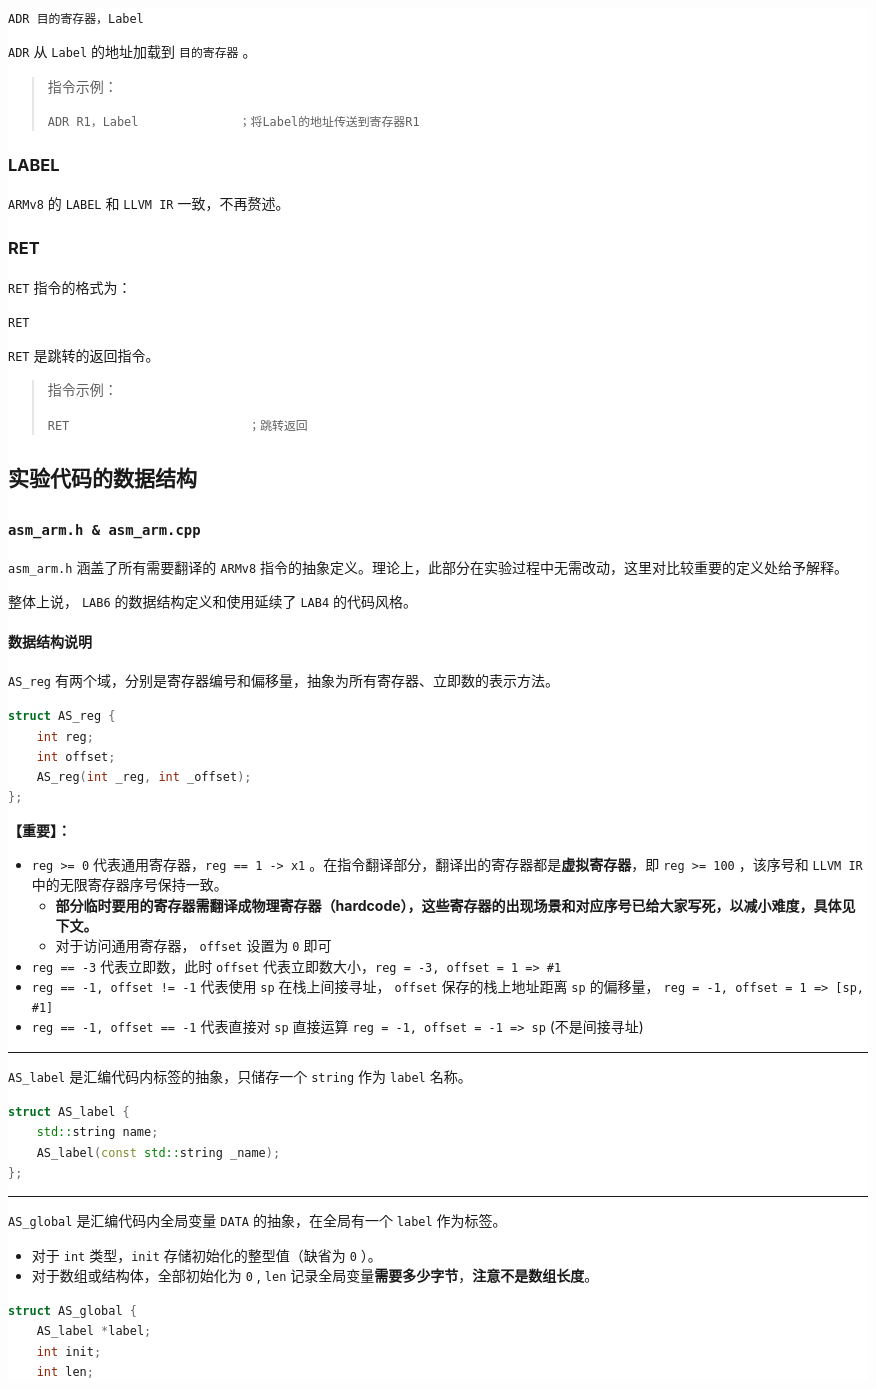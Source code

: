 `ADR 目的寄存器，Label`

`ADR` 从 `Label` 的地址加载到 `目的寄存器` 。

> 指令示例：
> ```x86
> ADR R1，Label              ；将Label的地址传送到寄存器R1
> ```

### LABEL
`ARMv8` 的 `LABEL` 和 `LLVM IR` 一致，不再赘述。
### RET
`RET` 指令的格式为：

`RET`

`RET` 是跳转的返回指令。

> 指令示例：
> ```x86
> RET                         ；跳转返回
> ```

## 实验代码的数据结构
### `asm_arm.h & asm_arm.cpp`
`asm_arm.h` 涵盖了所有需要翻译的 `ARMv8` 指令的抽象定义。理论上，此部分在实验过程中无需改动，这里对比较重要的定义处给予解释。

整体上说， `LAB6` 的数据结构定义和使用延续了 `LAB4` 的代码风格。

#### 数据结构说明
`AS_reg` 有两个域，分别是寄存器编号和偏移量，抽象为所有寄存器、立即数的表示方法。
```cpp
struct AS_reg {
    int reg;
    int offset;
    AS_reg(int _reg, int _offset);
};
```

**【重要】：**
* `reg >= 0` 代表通用寄存器，`reg == 1 -> x1` 。在指令翻译部分，翻译出的寄存器都是**虚拟寄存器**，即 `reg >= 100` ，该序号和 `LLVM IR` 中的无限寄存器序号保持一致。
  * **部分临时要用的寄存器需翻译成物理寄存器（hardcode），这些寄存器的出现场景和对应序号已给大家写死，以减小难度，具体见下文。**
  * 对于访问通用寄存器， `offset` 设置为 `0` 即可
* `reg == -3` 代表立即数，此时 `offset` 代表立即数大小，`reg = -3, offset = 1 => #1`
* `reg == -1, offset != -1` 代表使用 `sp` 在栈上间接寻址， `offset` 保存的栈上地址距离 `sp` 的偏移量， `reg = -1, offset = 1 => [sp, #1]`
* `reg == -1, offset == -1` 代表直接对 `sp` 直接运算 `reg = -1, offset = -1 => sp` (不是间接寻址)
---- 
`AS_label` 是汇编代码内标签的抽象，只储存一个 `string` 作为 `label` 名称。
```cpp
struct AS_label {
    std::string name;
    AS_label(const std::string _name);
};
```
---- 
`AS_global` 是汇编代码内全局变量 `DATA` 的抽象，在全局有一个 `label` 作为标签。
* 对于 `int` 类型，`init` 存储初始化的整型值（缺省为 `0` ）。
* 对于数组或结构体，全部初始化为 `0` , `len` 记录全局变量**需要多少字节**，**注意不是数组长度**。
```cpp
struct AS_global {
    AS_label *label;
    int init;
    int len;
```